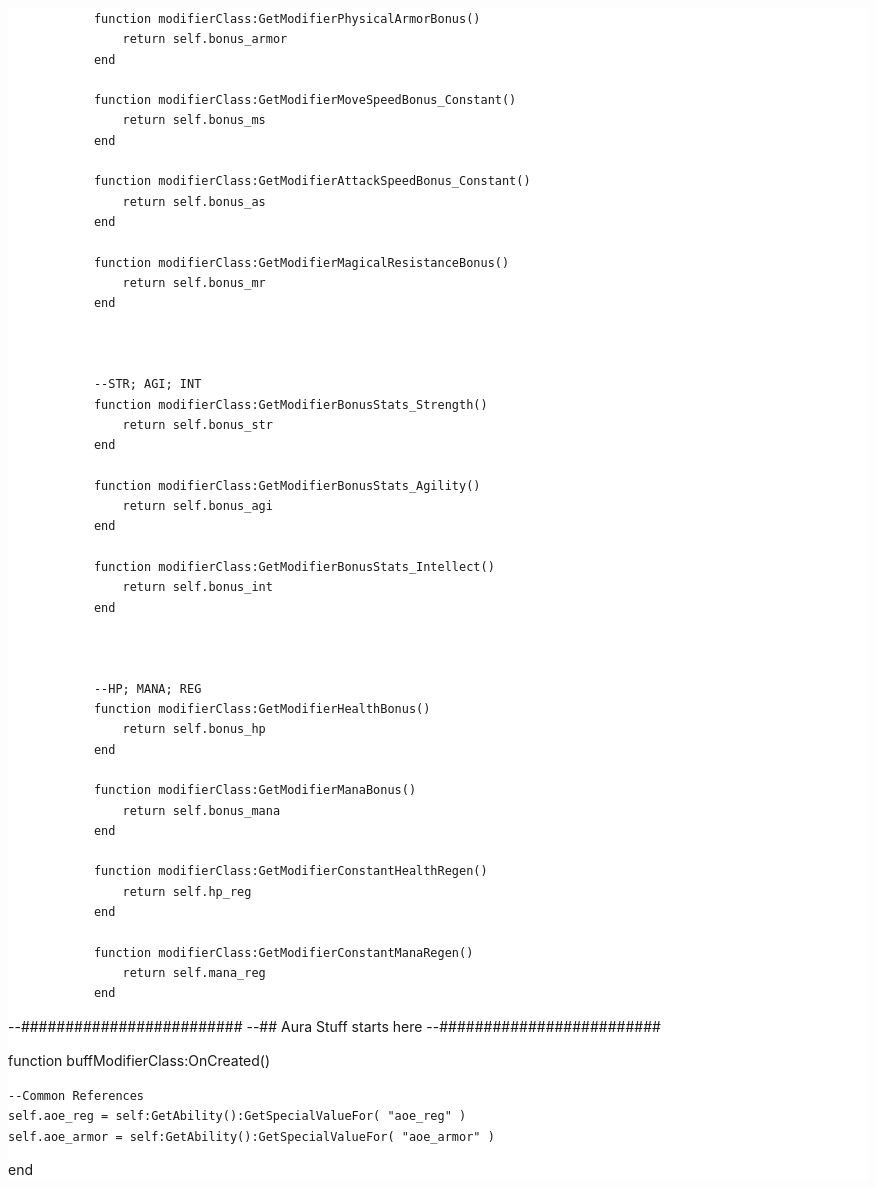 				function modifierClass:GetModifierPhysicalArmorBonus()
					return self.bonus_armor
				end

				function modifierClass:GetModifierMoveSpeedBonus_Constant()
					return self.bonus_ms
				end

				function modifierClass:GetModifierAttackSpeedBonus_Constant()
					return self.bonus_as
				end

				function modifierClass:GetModifierMagicalResistanceBonus()
					return self.bonus_mr
				end



				--STR; AGI; INT
				function modifierClass:GetModifierBonusStats_Strength()
					return self.bonus_str
				end

				function modifierClass:GetModifierBonusStats_Agility()
					return self.bonus_agi
				end

				function modifierClass:GetModifierBonusStats_Intellect()
					return self.bonus_int
				end



				--HP; MANA; REG
				function modifierClass:GetModifierHealthBonus()
					return self.bonus_hp
				end

				function modifierClass:GetModifierManaBonus()
					return self.bonus_mana
				end

				function modifierClass:GetModifierConstantHealthRegen()
					return self.hp_reg
				end

				function modifierClass:GetModifierConstantManaRegen()
					return self.mana_reg
				end



--#########################
--## Aura Stuff starts here
--#########################

function buffModifierClass:OnCreated()

	--Common References
	self.aoe_reg = self:GetAbility():GetSpecialValueFor( "aoe_reg" )
	self.aoe_armor = self:GetAbility():GetSpecialValueFor( "aoe_armor" )
end
